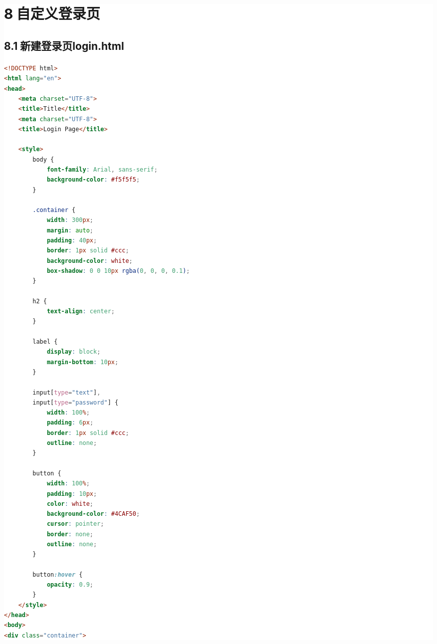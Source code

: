 # 8 自定义登录页

## 8.1 新建登录页login.html

~~~html
<!DOCTYPE html>
<html lang="en">
<head>
    <meta charset="UTF-8">
    <title>Title</title>
    <meta charset="UTF-8">
    <title>Login Page</title>

    <style>
        body {
            font-family: Arial, sans-serif;
            background-color: #f5f5f5;
        }

        .container {
            width: 300px;
            margin: auto;
            padding: 40px;
            border: 1px solid #ccc;
            background-color: white;
            box-shadow: 0 0 10px rgba(0, 0, 0, 0.1);
        }

        h2 {
            text-align: center;
        }

        label {
            display: block;
            margin-bottom: 10px;
        }

        input[type="text"],
        input[type="password"] {
            width: 100%;
            padding: 6px;
            border: 1px solid #ccc;
            outline: none;
        }

        button {
            width: 100%;
            padding: 10px;
            color: white;
            background-color: #4CAF50;
            cursor: pointer;
            border: none;
            outline: none;
        }

        button:hover {
            opacity: 0.9;
        }
    </style>
</head>
<body>
<div class="container">
~~~